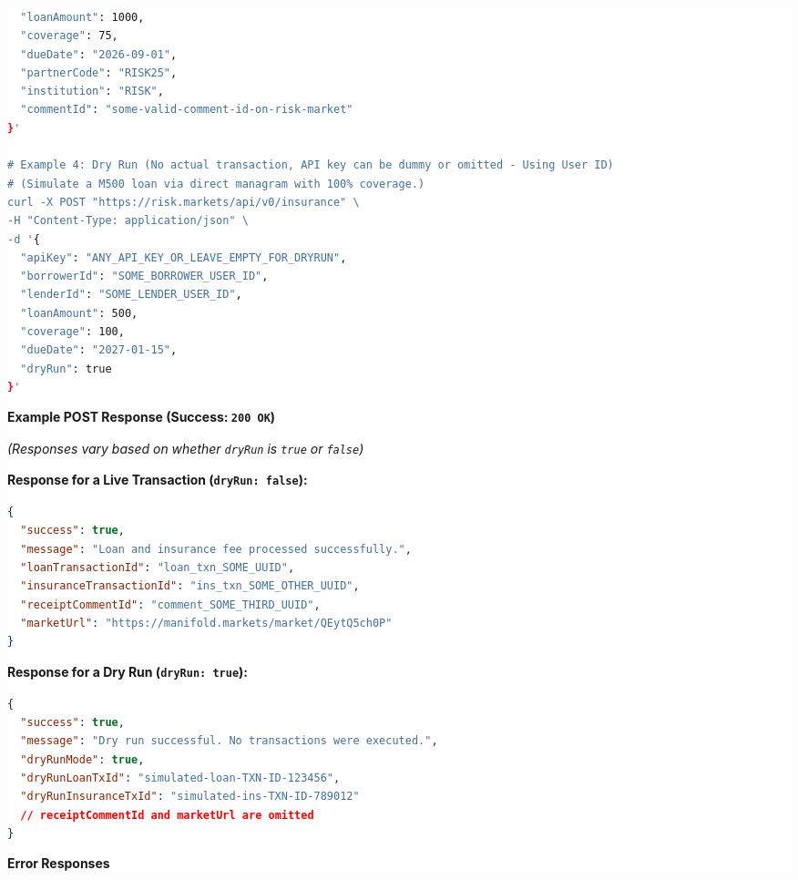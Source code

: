 ```bash
  "loanAmount": 1000,
  "coverage": 75,
  "dueDate": "2026-09-01",
  "partnerCode": "RISK25",
  "institution": "RISK",
  "commentId": "some-valid-comment-id-on-risk-market"
}'

# Example 4: Dry Run (No actual transaction, API key can be dummy or omitted - Using User ID)
# (Simulate a M500 loan via direct managram with 100% coverage.)
curl -X POST "https://risk.markets/api/v0/insurance" \
-H "Content-Type: application/json" \
-d '{
  "apiKey": "ANY_API_KEY_OR_LEAVE_EMPTY_FOR_DRYRUN",
  "borrowerId": "SOME_BORROWER_USER_ID",
  "lenderId": "SOME_LENDER_USER_ID",
  "loanAmount": 500,
  "coverage": 100,
  "dueDate": "2027-01-15",
  "dryRun": true
}'
```

**Example POST Response (Success: `200 OK`)**

_(Responses vary based on whether `dryRun` is `true` or `false`)_

**Response for a Live Transaction (`dryRun: false`):**

```json
{
  "success": true,
  "message": "Loan and insurance fee processed successfully.",
  "loanTransactionId": "loan_txn_SOME_UUID",
  "insuranceTransactionId": "ins_txn_SOME_OTHER_UUID",
  "receiptCommentId": "comment_SOME_THIRD_UUID",
  "marketUrl": "https://manifold.markets/market/QEytQ5ch0P"
}
```

**Response for a Dry Run (`dryRun: true`):**

```json
{
  "success": true,
  "message": "Dry run successful. No transactions were executed.",
  "dryRunMode": true,
  "dryRunLoanTxId": "simulated-loan-TXN-ID-123456",
  "dryRunInsuranceTxId": "simulated-ins-TXN-ID-789012"
  // receiptCommentId and marketUrl are omitted
}
```

**Error Responses**
